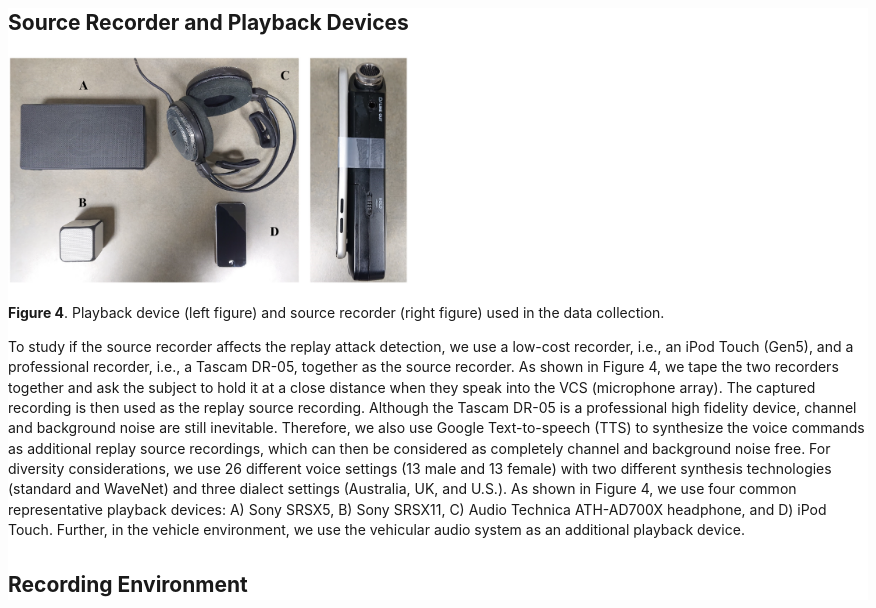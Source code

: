 ## Source Recorder and Playback Devices
<img src="photo/playback.png" width="400" />

**Figure 4**. Playback device (left figure) and source recorder (right figure) used in the data collection.

To study if the source recorder affects the replay attack detection, we use a low-cost recorder, i.e., an iPod Touch (Gen5), and a professional recorder, i.e., a Tascam DR-05, together as the source recorder. As shown in Figure 4, we tape the two recorders together and ask the subject to hold it at a close distance when they speak into the VCS (microphone array). The captured recording is then used as the replay source recording. Although the Tascam DR-05 is a professional high fidelity device, channel and background noise are still inevitable. Therefore, we also use Google Text-to-speech (TTS) to synthesize the voice commands as additional replay source recordings, which can then be considered as completely channel and background noise free. For diversity considerations, we use 26 different voice settings (13 male and 13 female) with two different synthesis technologies (standard and WaveNet) and three dialect settings (Australia, UK, and U.S.). As shown in Figure 4, we use four common representative playback devices: A) Sony SRSX5, B) Sony SRSX11, C) Audio Technica ATH-AD700X headphone, and D) iPod Touch. Further, in the vehicle environment, we use the vehicular audio system as an additional playback device.

## Recording Environment